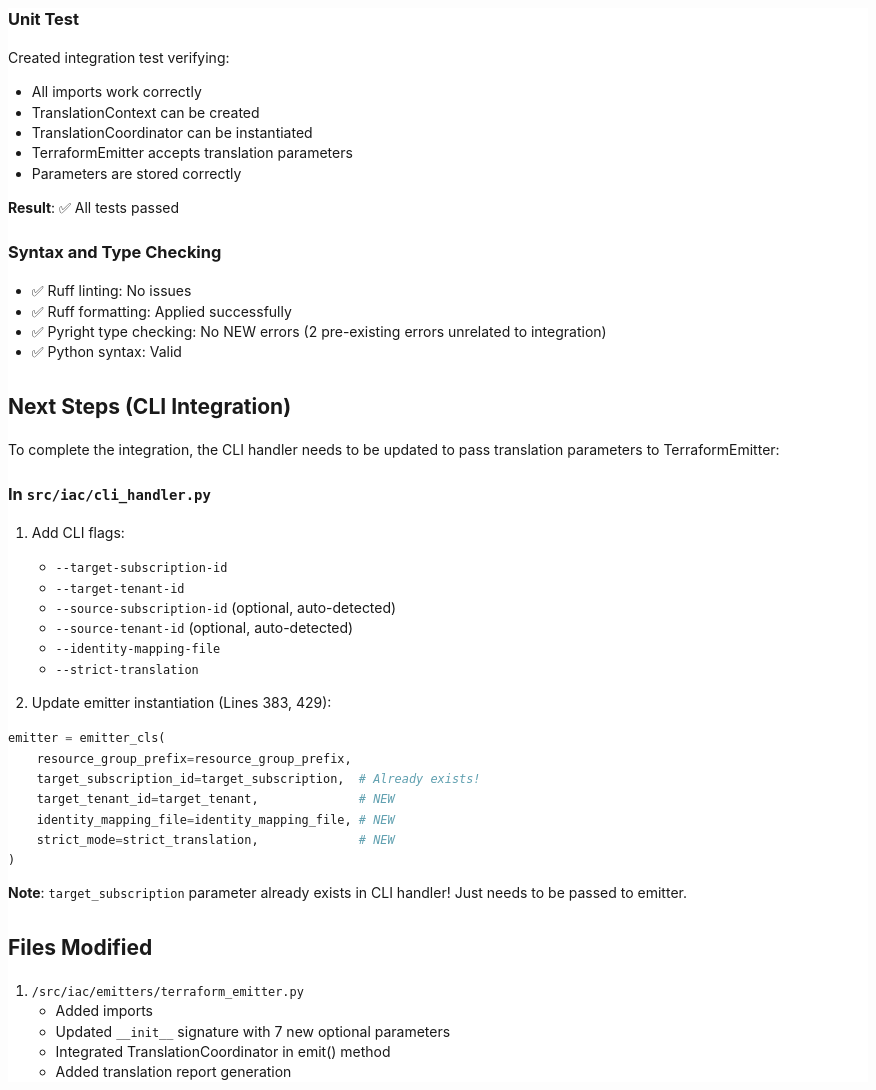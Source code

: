 ### Unit Test
Created integration test verifying:
- All imports work correctly
- TranslationContext can be created
- TranslationCoordinator can be instantiated
- TerraformEmitter accepts translation parameters
- Parameters are stored correctly

**Result**: ✅ All tests passed

### Syntax and Type Checking
- ✅ Ruff linting: No issues
- ✅ Ruff formatting: Applied successfully
- ✅ Pyright type checking: No NEW errors (2 pre-existing errors unrelated to integration)
- ✅ Python syntax: Valid

## Next Steps (CLI Integration)

To complete the integration, the CLI handler needs to be updated to pass translation parameters to TerraformEmitter:

### In `src/iac/cli_handler.py`

1. Add CLI flags:
   - `--target-subscription-id`
   - `--target-tenant-id`
   - `--source-subscription-id` (optional, auto-detected)
   - `--source-tenant-id` (optional, auto-detected)
   - `--identity-mapping-file`
   - `--strict-translation`

2. Update emitter instantiation (Lines 383, 429):
```python
emitter = emitter_cls(
    resource_group_prefix=resource_group_prefix,
    target_subscription_id=target_subscription,  # Already exists!
    target_tenant_id=target_tenant,              # NEW
    identity_mapping_file=identity_mapping_file, # NEW
    strict_mode=strict_translation,              # NEW
)
```

**Note**: `target_subscription` parameter already exists in CLI handler! Just needs to be passed to emitter.

## Files Modified

1. `/src/iac/emitters/terraform_emitter.py`
   - Added imports
   - Updated `__init__` signature with 7 new optional parameters
   - Integrated TranslationCoordinator in emit() method
   - Added translation report generation

